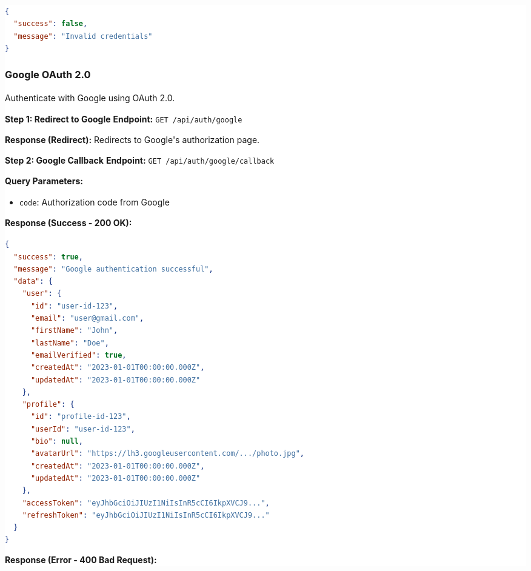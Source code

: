 ```json
{
  "success": false,
  "message": "Invalid credentials"
}
```

### Google OAuth 2.0

Authenticate with Google using OAuth 2.0.

**Step 1: Redirect to Google**
**Endpoint:** `GET /api/auth/google`

**Response (Redirect):**
Redirects to Google's authorization page.

**Step 2: Google Callback**
**Endpoint:** `GET /api/auth/google/callback`

**Query Parameters:**

- `code`: Authorization code from Google

**Response (Success - 200 OK):**

```json
{
  "success": true,
  "message": "Google authentication successful",
  "data": {
    "user": {
      "id": "user-id-123",
      "email": "user@gmail.com",
      "firstName": "John",
      "lastName": "Doe",
      "emailVerified": true,
      "createdAt": "2023-01-01T00:00:00.000Z",
      "updatedAt": "2023-01-01T00:00:00.000Z"
    },
    "profile": {
      "id": "profile-id-123",
      "userId": "user-id-123",
      "bio": null,
      "avatarUrl": "https://lh3.googleusercontent.com/.../photo.jpg",
      "createdAt": "2023-01-01T00:00:00.000Z",
      "updatedAt": "2023-01-01T00:00:00.000Z"
    },
    "accessToken": "eyJhbGciOiJIUzI1NiIsInR5cCI6IkpXVCJ9...",
    "refreshToken": "eyJhbGciOiJIUzI1NiIsInR5cCI6IkpXVCJ9..."
  }
}
```

**Response (Error - 400 Bad Request):**
